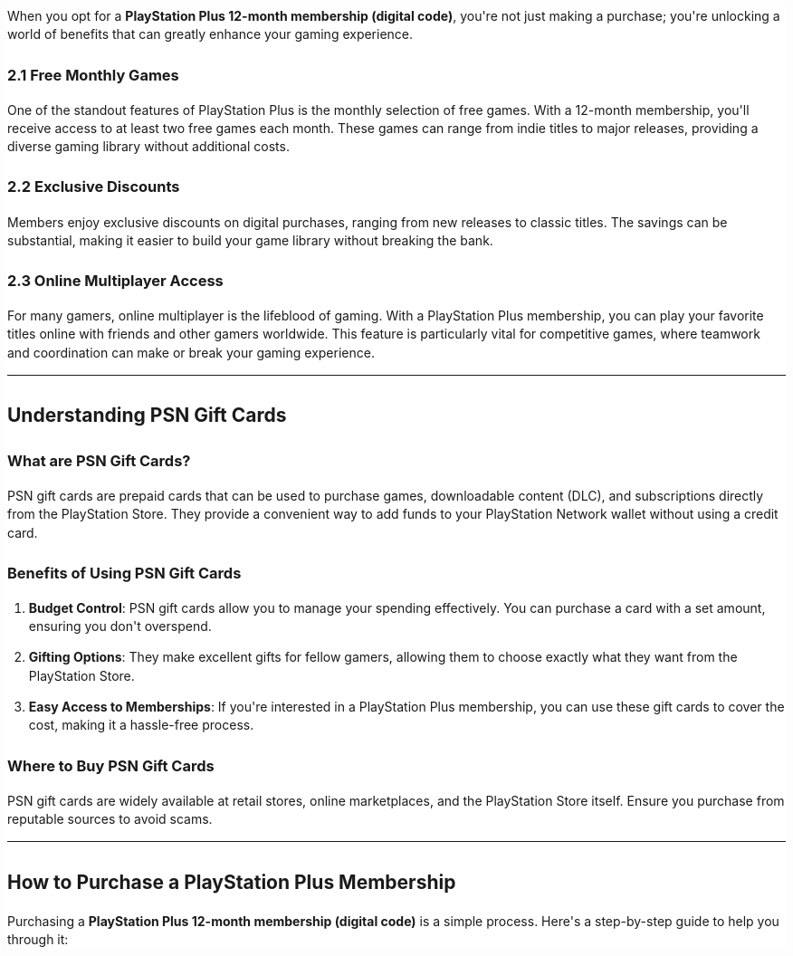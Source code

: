 When you opt for a **PlayStation Plus 12-month membership (digital code)**, you're not just making a purchase; you're unlocking a world of benefits that can greatly enhance your gaming experience.

### 2.1 Free Monthly Games

One of the standout features of PlayStation Plus is the monthly selection of free games. With a 12-month membership, you'll receive access to at least two free games each month. These games can range from indie titles to major releases, providing a diverse gaming library without additional costs.

### 2.2 Exclusive Discounts

Members enjoy exclusive discounts on digital purchases, ranging from new releases to classic titles. The savings can be substantial, making it easier to build your game library without breaking the bank. 

### 2.3 Online Multiplayer Access

For many gamers, online multiplayer is the lifeblood of gaming. With a PlayStation Plus membership, you can play your favorite titles online with friends and other gamers worldwide. This feature is particularly vital for competitive games, where teamwork and coordination can make or break your gaming experience.

---

## Understanding PSN Gift Cards

### What are PSN Gift Cards?

PSN gift cards are prepaid cards that can be used to purchase games, downloadable content (DLC), and subscriptions directly from the PlayStation Store. They provide a convenient way to add funds to your PlayStation Network wallet without using a credit card.

### Benefits of Using PSN Gift Cards

1. **Budget Control**: PSN gift cards allow you to manage your spending effectively. You can purchase a card with a set amount, ensuring you don't overspend.
   
2. **Gifting Options**: They make excellent gifts for fellow gamers, allowing them to choose exactly what they want from the PlayStation Store.

3. **Easy Access to Memberships**: If you're interested in a PlayStation Plus membership, you can use these gift cards to cover the cost, making it a hassle-free process.

### Where to Buy PSN Gift Cards

PSN gift cards are widely available at retail stores, online marketplaces, and the PlayStation Store itself. Ensure you purchase from reputable sources to avoid scams.

---

## How to Purchase a PlayStation Plus Membership

Purchasing a **PlayStation Plus 12-month membership (digital code)** is a simple process. Here's a step-by-step guide to help you through it:
